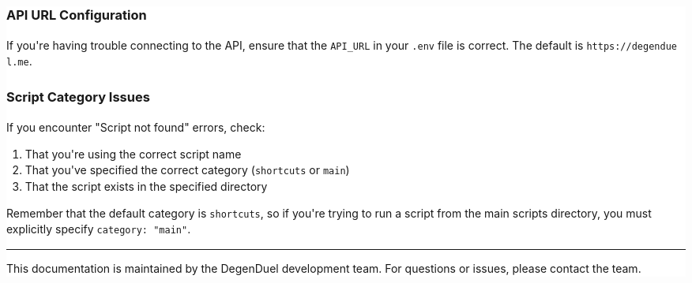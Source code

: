 ### API URL Configuration

If you're having trouble connecting to the API, ensure that the `API_URL` in your `.env` file is correct. The default is `https://degenduel.me`.

### Script Category Issues

If you encounter "Script not found" errors, check:
1. That you're using the correct script name
2. That you've specified the correct category (`shortcuts` or `main`)
3. That the script exists in the specified directory

Remember that the default category is `shortcuts`, so if you're trying to run a script from the main scripts directory, you must explicitly specify `category: "main"`.

---

This documentation is maintained by the DegenDuel development team. For questions or issues, please contact the team. 